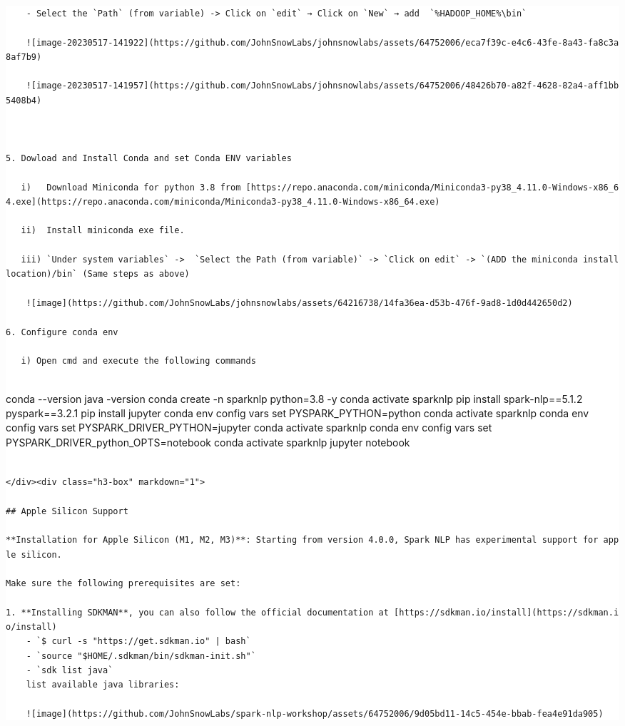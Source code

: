 ```
    - Select the `Path` (from variable) -> Click on `edit` → Click on `New` → add  `%HADOOP_HOME%\bin`

    ![image-20230517-141922](https://github.com/JohnSnowLabs/johnsnowlabs/assets/64752006/eca7f39c-e4c6-43fe-8a43-fa8c3a8af7b9)

    ![image-20230517-141957](https://github.com/JohnSnowLabs/johnsnowlabs/assets/64752006/48426b70-a82f-4628-82a4-aff1bb5408b4)



5. Dowload and Install Conda and set Conda ENV variables  

   i)   Download Miniconda for python 3.8 from [https://repo.anaconda.com/miniconda/Miniconda3-py38_4.11.0-Windows-x86_64.exe](https://repo.anaconda.com/miniconda/Miniconda3-py38_4.11.0-Windows-x86_64.exe)

   ii)  Install miniconda exe file.  
   
   iii) `Under system variables` ->  `Select the Path (from variable)` -> `Click on edit` -> `(ADD the miniconda install location)/bin` (Same steps as above)
   
    ![image](https://github.com/JohnSnowLabs/johnsnowlabs/assets/64216738/14fa36ea-d53b-476f-9ad8-1d0d442650d2)

6. Configure conda env 

   i) Open cmd and execute the following commands
  
```
conda --version
java -version
conda create -n sparknlp python=3.8 -y
conda activate sparknlp
pip install spark-nlp==5.1.2 pyspark==3.2.1
pip install jupyter
conda env config vars set PYSPARK_PYTHON=python
conda activate sparknlp
conda env config vars set PYSPARK_DRIVER_PYTHON=jupyter
conda activate sparknlp
conda env config vars set PYSPARK_DRIVER_python_OPTS=notebook
conda activate sparknlp
jupyter notebook
```

</div><div class="h3-box" markdown="1">

## Apple Silicon Support

**Installation for Apple Silicon (M1, M2, M3)**: Starting from version 4.0.0, Spark NLP has experimental support for apple silicon.

Make sure the following prerequisites are set:

1. **Installing SDKMAN**, you can also follow the official documentation at [https://sdkman.io/install](https://sdkman.io/install)
    - `$ curl -s "https://get.sdkman.io" | bash`
    - `source "$HOME/.sdkman/bin/sdkman-init.sh"`
    - `sdk list java`  
    list available java libraries:

    ![image](https://github.com/JohnSnowLabs/spark-nlp-workshop/assets/64752006/9d05bd11-14c5-454e-bbab-fea4e91da905)
```